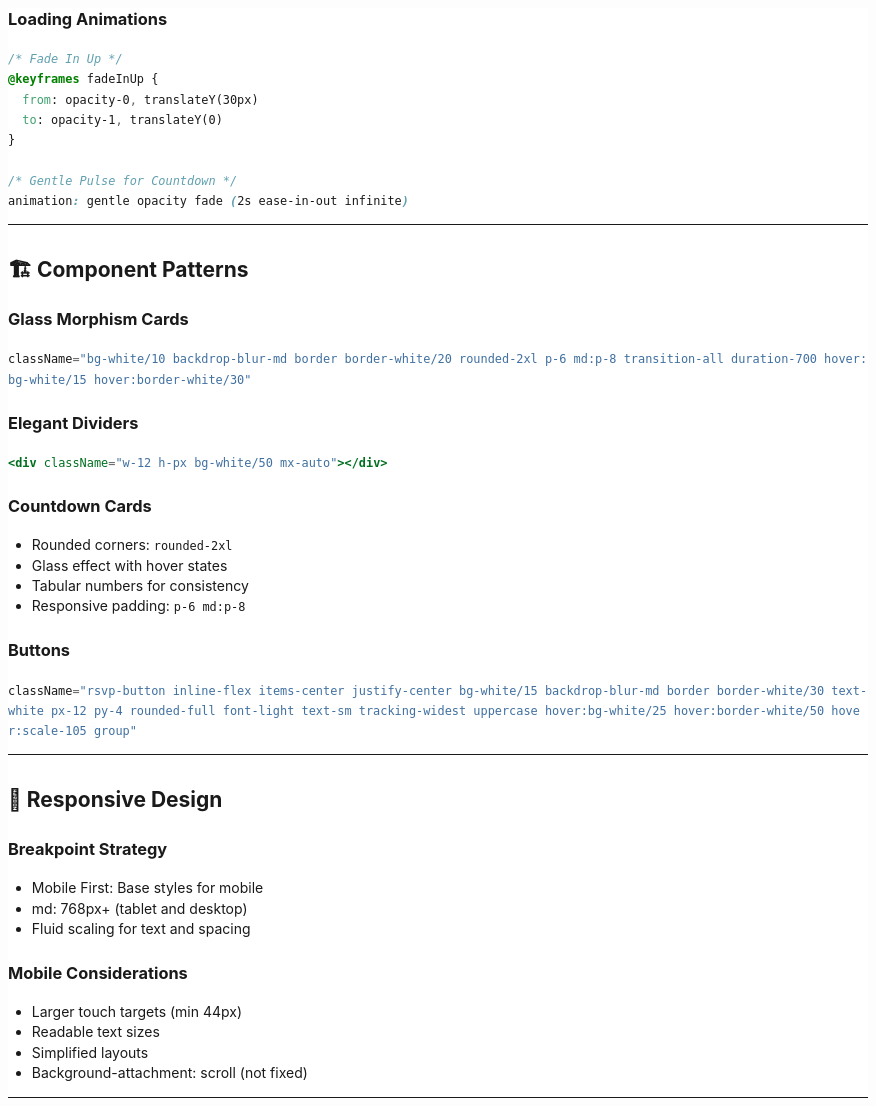 ### **Loading Animations**
```css
/* Fade In Up */
@keyframes fadeInUp {
  from: opacity-0, translateY(30px)
  to: opacity-1, translateY(0)
}

/* Gentle Pulse for Countdown */
animation: gentle opacity fade (2s ease-in-out infinite)
```

---

## 🏗️ **Component Patterns**

### **Glass Morphism Cards**
```jsx
className="bg-white/10 backdrop-blur-md border border-white/20 rounded-2xl p-6 md:p-8 transition-all duration-700 hover:bg-white/15 hover:border-white/30"
```

### **Elegant Dividers**
```jsx
<div className="w-12 h-px bg-white/50 mx-auto"></div>
```

### **Countdown Cards**
- Rounded corners: `rounded-2xl`
- Glass effect with hover states
- Tabular numbers for consistency
- Responsive padding: `p-6 md:p-8`

### **Buttons**
```jsx
className="rsvp-button inline-flex items-center justify-center bg-white/15 backdrop-blur-md border border-white/30 text-white px-12 py-4 rounded-full font-light text-sm tracking-widest uppercase hover:bg-white/25 hover:border-white/50 hover:scale-105 group"
```

---

## 📱 **Responsive Design**

### **Breakpoint Strategy**
- Mobile First: Base styles for mobile
- md: 768px+ (tablet and desktop)
- Fluid scaling for text and spacing

### **Mobile Considerations**
- Larger touch targets (min 44px)
- Readable text sizes
- Simplified layouts
- Background-attachment: scroll (not fixed)

---